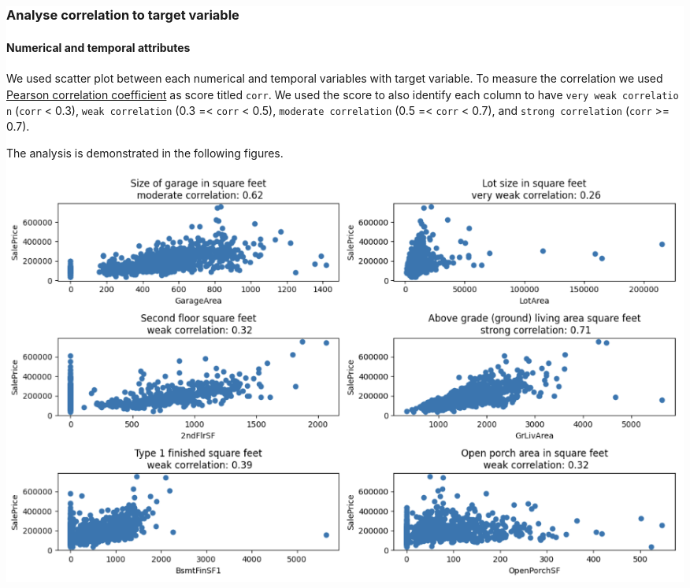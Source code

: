 ### Analyse correlation to target variable

#### Numerical and temporal attributes

We used scatter plot between each numerical and temporal variables with target variable. To measure the correlation we used [Pearson correlation coefficient](https://en.wikipedia.org/wiki/Pearson_correlation_coefficient) as score titled `corr`. We used the score to also identify each column to have `very weak correlation` (`corr` < 0.3), `weak correlation` (0.3 =< `corr` < 0.5),  `moderate correlation` (0.5 =< `corr` < 0.7), and `strong correlation` (`corr` >= 0.7). 

The analysis is demonstrated in the following figures. 

![Correlation to numerical variables (group 1)](https://github.com/fokhrun/heritage_housing/blob/documentation/doc_images/correlation_numerical_1.png)